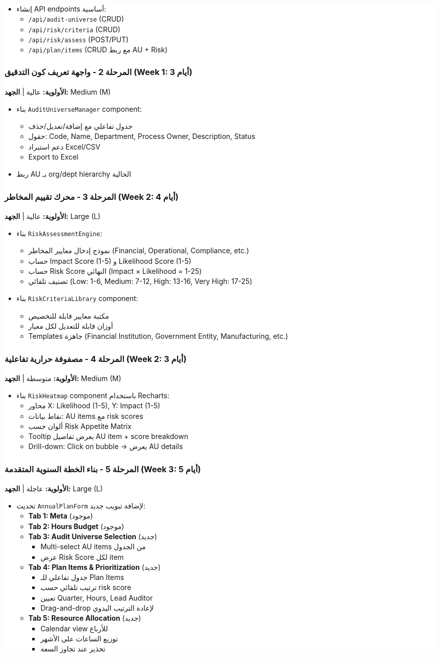 - إنشاء API endpoints أساسية:
  - `/api/audit-universe` (CRUD)
  - `/api/risk/criteria` (CRUD)
  - `/api/risk/assess` (POST/PUT)
  - `/api/plan/items` (CRUD مع ربط AU + Risk)

### **المرحلة 2 - واجهة تعريف كون التدقيق (Week 1: 3 أيام)**

**الأولوية:** عالية | **الجهد:** Medium (M)

- بناء `AuditUniverseManager` component:
  - جدول تفاعلي مع إضافة/تعديل/حذف
  - حقول: Code, Name, Department, Process Owner, Description, Status
  - دعم استيراد Excel/CSV
  - Export to Excel

- ربط AU بـ org/dept hierarchy الحالية

### **المرحلة 3 - محرك تقييم المخاطر (Week 2: 4 أيام)**

**الأولوية:** عالية | **الجهد:** Large (L)

- بناء `RiskAssessmentEngine`:
  - نموذج إدخال معايير المخاطر (Financial, Operational, Compliance, etc.)
  - حساب Impact Score (1-5) و Likelihood Score (1-5)
  - حساب Risk Score النهائي (Impact × Likelihood = 1-25)
  - تصنيف تلقائي (Low: 1-6, Medium: 7-12, High: 13-16, Very High: 17-25)

- بناء `RiskCriteriaLibrary` component:
  - مكتبة معايير قابلة للتخصيص
  - أوزان قابلة للتعديل لكل معيار
  - Templates جاهزة (Financial Institution, Government Entity, Manufacturing, etc.)

### **المرحلة 4 - مصفوفة حرارية تفاعلية (Week 2: 3 أيام)**

**الأولوية:** متوسطة | **الجهد:** Medium (M)

- بناء `RiskHeatmap` component باستخدام Recharts:
  - محاور X: Likelihood (1-5), Y: Impact (1-5)
  - نقاط بيانات: AU items مع risk scores
  - ألوان حسب Risk Appetite Matrix
  - Tooltip يعرض تفاصيل AU item + score breakdown
  - Drill-down: Click on bubble → يعرض AU details

### **المرحلة 5 - بناء الخطة السنوية المتقدمة (Week 3: 5 أيام)**

**الأولوية:** عاجلة | **الجهد:** Large (L)

- تحديث `AnnualPlanForm` لإضافة تبويب جديد:
  - **Tab 1: Meta** (موجود)
  - **Tab 2: Hours Budget** (موجود)
  - **Tab 3: Audit Universe Selection** (جديد)
    - Multi-select AU items من الجدول
    - عرض Risk Score لكل item
  - **Tab 4: Plan Items & Prioritization** (جديد)
    - جدول تفاعلي للـ Plan Items
    - ترتيب تلقائي حسب risk score
    - تعيين Quarter, Hours, Lead Auditor
    - Drag-and-drop لإعادة الترتيب اليدوي
  - **Tab 5: Resource Allocation** (جديد)
    - Calendar view للأرباع
    - توزيع الساعات على الأشهر
    - تحذير عند تجاوز السعة
